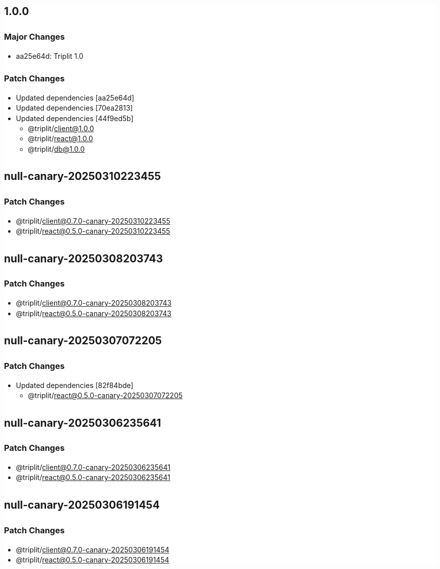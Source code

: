 ## 1.0.0

### Major Changes

- aa25e64d: Triplit 1.0

### Patch Changes

- Updated dependencies [aa25e64d]
- Updated dependencies [70ea2813]
- Updated dependencies [44f9ed5b]
  - @triplit/client@1.0.0
  - @triplit/react@1.0.0
  - @triplit/db@1.0.0

## null-canary-20250310223455

### Patch Changes

- @triplit/client@0.7.0-canary-20250310223455
- @triplit/react@0.5.0-canary-20250310223455

## null-canary-20250308203743

### Patch Changes

- @triplit/client@0.7.0-canary-20250308203743
- @triplit/react@0.5.0-canary-20250308203743

## null-canary-20250307072205

### Patch Changes

- Updated dependencies [82f84bde]
  - @triplit/react@0.5.0-canary-20250307072205

## null-canary-20250306235641

### Patch Changes

- @triplit/client@0.7.0-canary-20250306235641
- @triplit/react@0.5.0-canary-20250306235641

## null-canary-20250306191454

### Patch Changes

- @triplit/client@0.7.0-canary-20250306191454
- @triplit/react@0.5.0-canary-20250306191454
